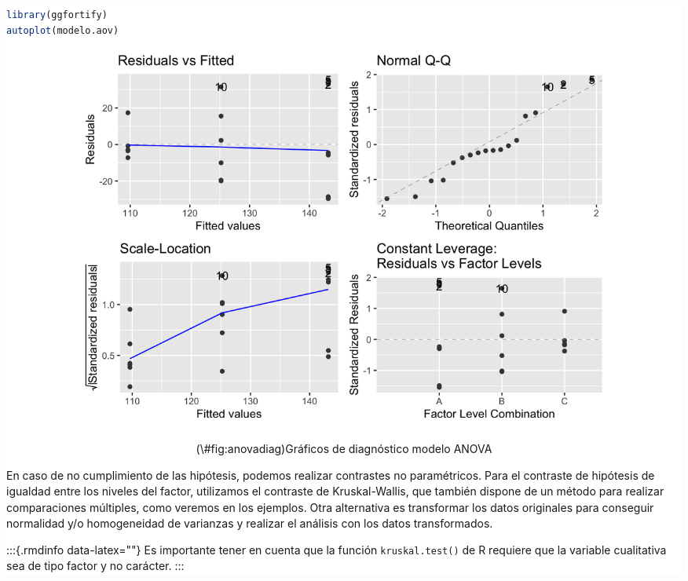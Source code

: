 
```r
library(ggfortify)
autoplot(modelo.aov)
```

<div class="figure" style="text-align: center">
<img src="09b-anova_files/figure-html/anovadiag-1.png" alt="Gráficos de diagnóstico modelo ANOVA" width="672" />
<p class="caption">(\#fig:anovadiag)Gráficos de diagnóstico modelo ANOVA</p>
</div>



En caso de no cumplimiento de las hipótesis, podemos realizar contrastes
no paramétricos. Para el contraste de hipótesis de igualdad entre los niveles del factor,
utilizamos el contraste de Kruskal-Wallis, que también dispone de un método
para realizar comparaciones múltiples, como veremos en los ejemplos. 
Otra alternativa es transformar los datos originales para conseguir normalidad
y/o homogeneidad de varianzas
y realizar el análisis con los datos transformados.

:::{.rmdinfo data-latex=""}
Es
importante tener en cuenta que la función `kruskal.test()` de R requiere
que la variable cualitativa sea de tipo factor y no carácter.
:::
